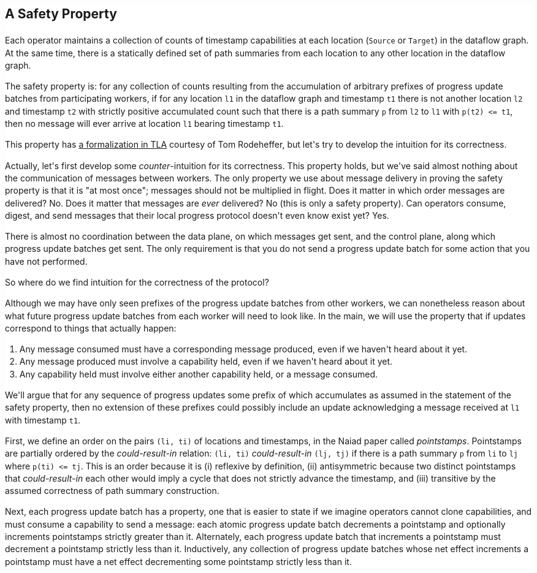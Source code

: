 ## A Safety Property

Each operator maintains a collection of counts of timestamp capabilities at each location (`Source` or `Target`) in the dataflow graph. At the same time, there is a statically defined set of path summaries from each location to any other location in the dataflow graph.

The safety property is: for any collection of counts resulting from the accumulation of arbitrary prefixes of progress update batches from participating workers, if for any location `l1` in the dataflow graph and timestamp `t1` there is not another location `l2` and timestamp `t2` with strictly positive accumulated count such that there is a path summary `p` from `l2` to `l1` with `p(t2) <= t1`, then no message will ever arrive at location `l1` bearing timestamp `t1`.

This property has [a formalization in TLA](https://www.microsoft.com/en-us/research/publication/the-naiad-clock-protocol-specification-model-checking-and-correctness-proof/) courtesy of Tom Rodeheffer, but let's try to develop the intuition for its correctness.

Actually, let's first develop some *counter*-intuition for its correctness. This property holds, but we've said almost nothing about the communication of messages between workers. The only property we use about message delivery in proving the safety property is that it is "at most once"; messages should not be multiplied in flight. Does it matter in which order messages are delivered? No. Does it matter that messages are *ever* delivered? No (this is only a safety property). Can operators consume, digest, and send messages that their local progress protocol doesn't even know exist yet? Yes.

There is almost no coordination between the data plane, on which messages get sent, and the control plane, along which progress update batches get sent. The only requirement is that you do not send a progress update batch for some action that you have not performed.

So where do we find intuition for the correctness of the protocol?

Although we may have only seen prefixes of the progress update batches from other workers, we can nonetheless reason about what future progress update batches from each worker will need to look like. In the main, we will use the property that if updates correspond to things that actually happen:

1. Any message consumed must have a corresponding message produced, even if we haven't heard about it yet.
2. Any message produced must involve a capability held, even if we haven't heard about it yet.
3. Any capability held must involve either another capability held, or a message consumed.

We'll argue that for any sequence of progress updates some prefix of which accumulates as assumed in the statement of the safety property, then no extension of these prefixes could possibly include an update acknowledging a message received at `l1` with timestamp `t1`.

First, we define an order on the pairs `(li, ti)` of locations and timestamps, in the Naiad paper called *pointstamps*. Pointstamps are partially ordered by the *could-result-in* relation: `(li, ti)` *could-result-in* `(lj, tj)` if there is a path summary `p` from `li` to `lj` where `p(ti) <= tj`. This is an order because it is (i) reflexive by definition, (ii) antisymmetric because two distinct pointstamps that *could-result-in* each other would imply a cycle that does not strictly advance the timestamp, and (iii) transitive by the assumed correctness of path summary construction.

Next, each progress update batch has a property, one that is easier to state if we imagine operators cannot clone capabilities, and must consume a capability to send a message: each atomic progress update batch decrements a pointstamp and optionally increments pointstamps strictly greater than it. Alternately, each progress update batch that increments a pointstamp must decrement a pointstamp strictly less than it. Inductively, any collection of progress update batches whose net effect increments a pointstamp must have a net effect decrementing some pointstamp strictly less than it.
